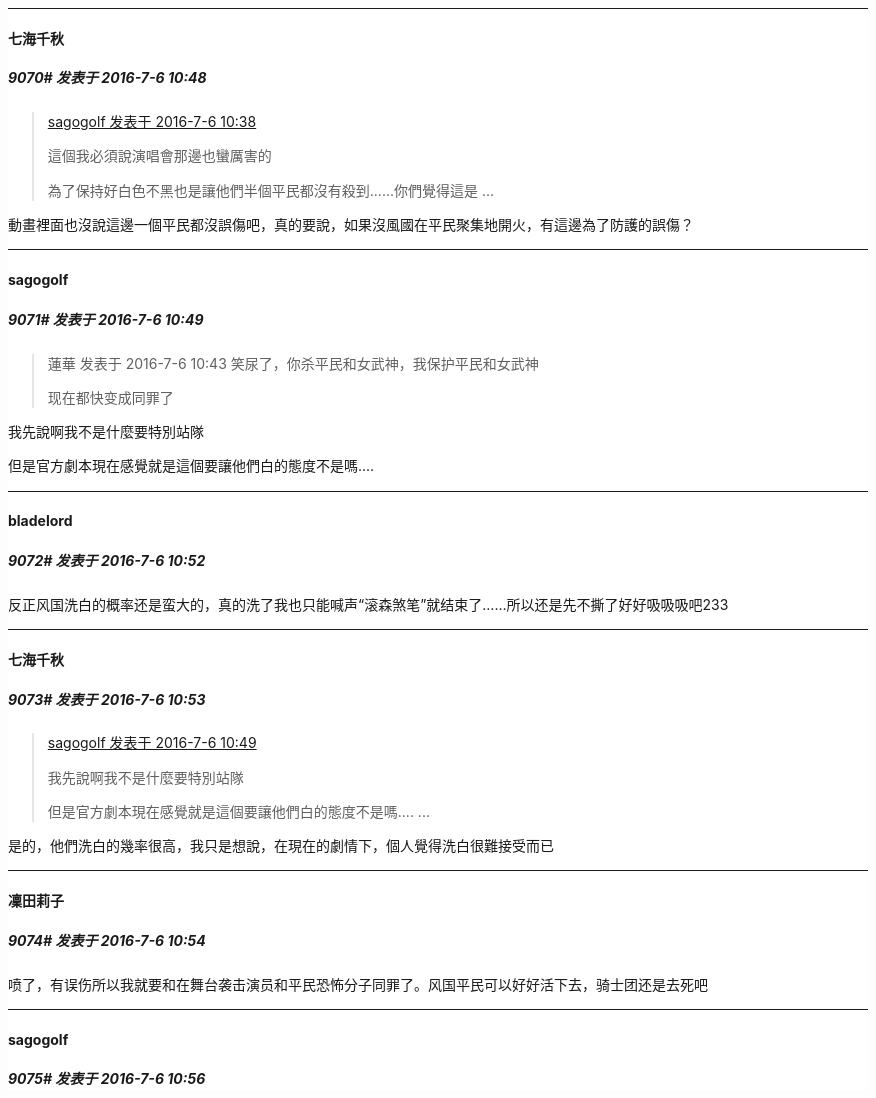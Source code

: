 *****

####  七海千秋  
##### 9070#       发表于 2016-7-6 10:48

<blockquote><a href="httphttps://bbs.saraba1st.com/2b/forum.php?mod=redirect&amp;goto=findpost&amp;pid=32872140&amp;ptid=1066605" target="_blank">sagogolf 发表于 2016-7-6 10:38</a>

這個我必須說演唱會那邊也蠻厲害的

為了保持好白色不黑也是讓他們半個平民都沒有殺到......你們覺得這是 ...</blockquote>
動畫裡面也沒說這邊一個平民都沒誤傷吧，真的要說，如果沒風國在平民聚集地開火，有這邊為了防護的誤傷？

*****

####  sagogolf  
##### 9071#       发表于 2016-7-6 10:49

<blockquote>蓮華 发表于 2016-7-6 10:43
笑尿了，你杀平民和女武神，我保护平民和女武神

现在都快变成同罪了</blockquote>
我先說啊我不是什麼要特別站隊

但是官方劇本現在感覺就是這個要讓他們白的態度不是嗎....

*****

####  bladelord  
##### 9072#       发表于 2016-7-6 10:52

反正风国洗白的概率还是蛮大的，真的洗了我也只能喊声“滚森煞笔”就结束了……所以还是先不撕了好好吸吸吸吧233

*****

####  七海千秋  
##### 9073#       发表于 2016-7-6 10:53

<blockquote><a href="httphttps://bbs.saraba1st.com/2b/forum.php?mod=redirect&amp;goto=findpost&amp;pid=32872244&amp;ptid=1066605" target="_blank">sagogolf 发表于 2016-7-6 10:49</a>

我先說啊我不是什麼要特別站隊

但是官方劇本現在感覺就是這個要讓他們白的態度不是嗎.... ...</blockquote>
是的，他們洗白的幾率很高，我只是想說，在現在的劇情下，個人覺得洗白很難接受而已

*****

####  凜田莉子  
##### 9074#       发表于 2016-7-6 10:54

喷了，有误伤所以我就要和在舞台袭击演员和平民恐怖分子同罪了。风国平民可以好好活下去，骑士团还是去死吧

*****

####  sagogolf  
##### 9075#       发表于 2016-7-6 10:56
